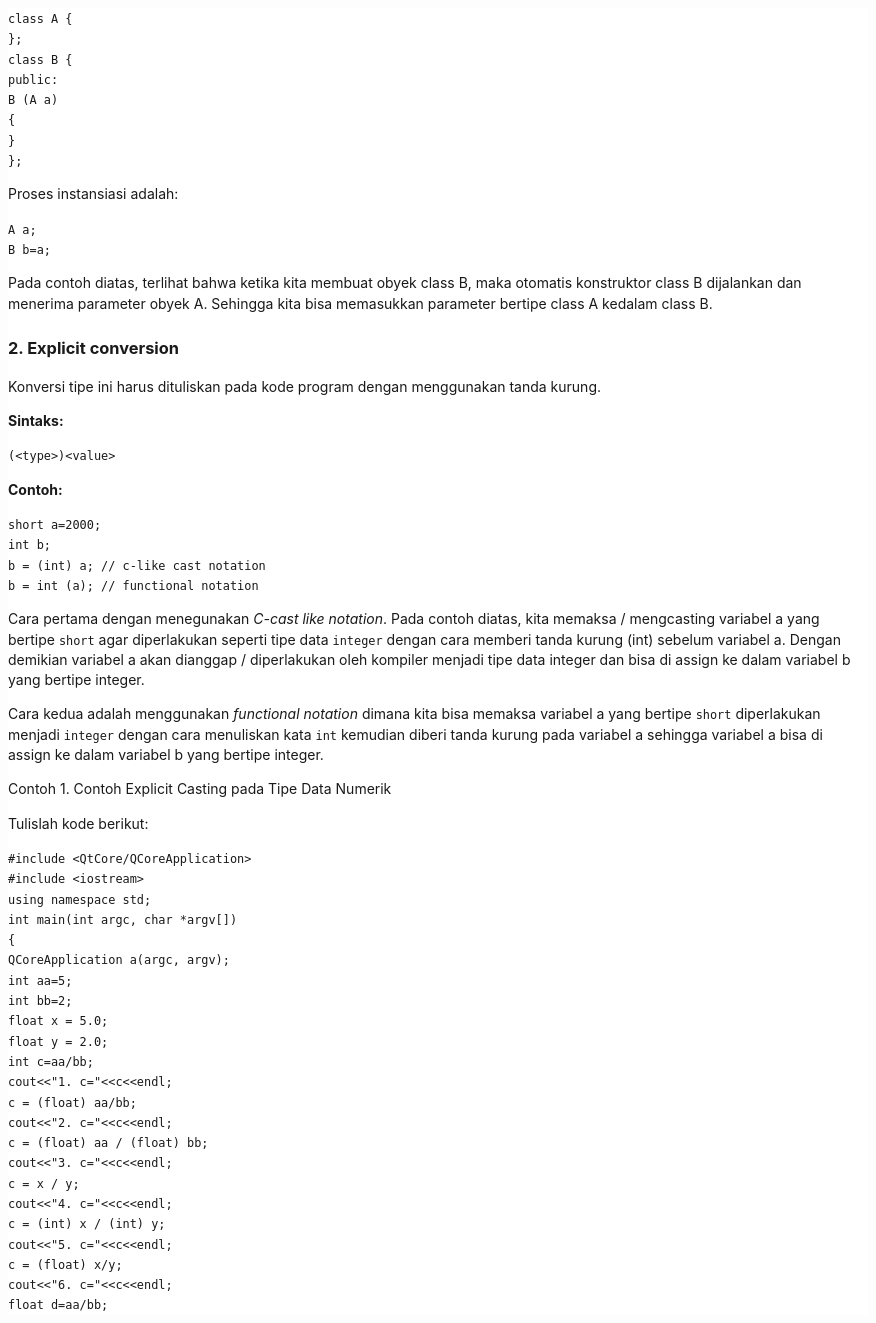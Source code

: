 	class A {
	};
	class B {
	public:
	B (A a)
	{
	}
	};

Proses instansiasi adalah:

	A a;
	B b=a;

Pada contoh diatas, terlihat bahwa ketika kita membuat obyek class B, maka otomatis konstruktor class B dijalankan dan menerima parameter obyek A. Sehingga kita bisa memasukkan parameter bertipe class A kedalam class B.

### 2. Explicit conversion

Konversi tipe ini harus dituliskan pada kode program dengan menggunakan tanda kurung.

**Sintaks:**

	(<type>)<value>

**Contoh:**

	short a=2000;
	int b;
	b = (int) a; // c-like cast notation
	b = int (a); // functional notation

Cara pertama dengan menegunakan *C-cast like notation*. Pada contoh diatas, kita memaksa / mengcasting variabel a yang bertipe `short` agar diperlakukan seperti tipe data `integer` dengan cara memberi tanda kurung (int) sebelum variabel a. Dengan demikian variabel a akan dianggap / diperlakukan oleh kompiler menjadi tipe data integer dan bisa di assign ke dalam variabel b yang bertipe integer.


Cara kedua adalah menggunakan *functional notation* dimana kita bisa memaksa variabel a yang bertipe `short` diperlakukan menjadi `integer` dengan cara menuliskan kata `int` kemudian diberi tanda kurung pada variabel a sehingga variabel a bisa di assign ke dalam variabel b yang bertipe integer.

Contoh 1. Contoh Explicit Casting pada Tipe Data Numerik 

Tulislah kode berikut:

	#include <QtCore/QCoreApplication>
	#include <iostream>
	using namespace std;
	int main(int argc, char *argv[])
	{
	QCoreApplication a(argc, argv);
	int aa=5;
	int bb=2;
	float x = 5.0;
	float y = 2.0;
	int c=aa/bb;
	cout<<"1. c="<<c<<endl;
	c = (float) aa/bb;
	cout<<"2. c="<<c<<endl;
	c = (float) aa / (float) bb;
	cout<<"3. c="<<c<<endl;
	c = x / y;
	cout<<"4. c="<<c<<endl;
	c = (int) x / (int) y;
	cout<<"5. c="<<c<<endl;
	c = (float) x/y;
	cout<<"6. c="<<c<<endl;
	float d=aa/bb;